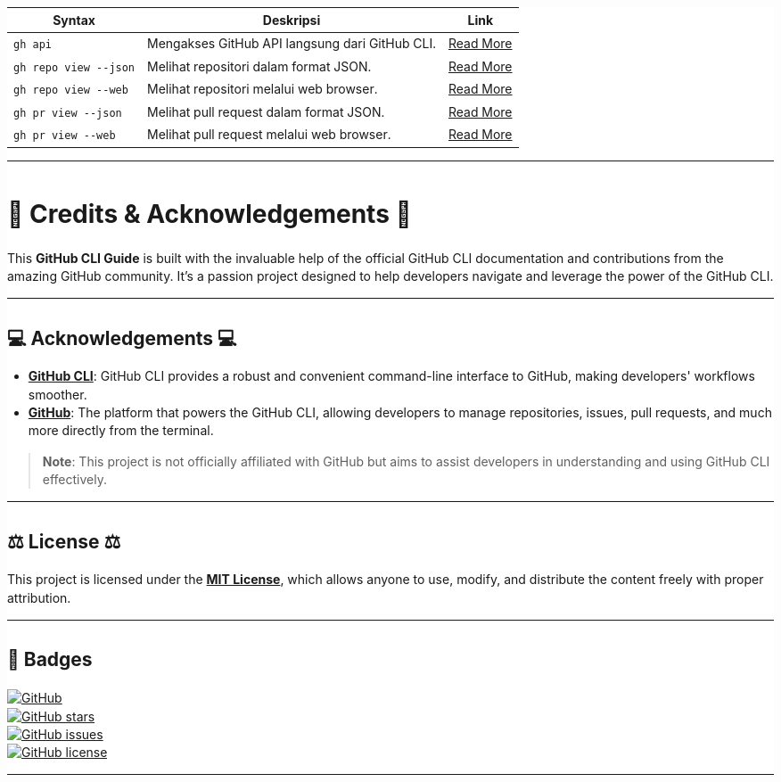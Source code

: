 | **Syntax**               | **Deskripsi**                                                   | **Link**                                                                                              |
|--------------------------|---------------------------------------------------------------|-------------------------------------------------------------------------------------------------------|
| `gh api`                 | Mengakses GitHub API langsung dari GitHub CLI.                  | [Read More](https://github.com/ridwan-arch-v/git-cli-guide/tree/main/src/Advanced%20Usage/gh_api.md) |
| `gh repo view --json`    | Melihat repositori dalam format JSON.                           | [Read More](https://github.com/ridwan-arch-v/git-cli-guide/tree/main/src/Advanced%20Usage/gh_repo_view_json.md) |
| `gh repo view --web`     | Melihat repositori melalui web browser.                        | [Read More](https://github.com/ridwan-arch-v/git-cli-guide/tree/main/src/Advanced%20Usage/gh_repo_view_web.md) |
| `gh pr view --json`      | Melihat pull request dalam format JSON.                         | [Read More](https://github.com/ridwan-arch-v/git-cli-guide/tree/main/src/Advanced%20Usage/gh_pr_view_json.md) |
| `gh pr view --web`       | Melihat pull request melalui web browser.                      | [Read More](https://github.com/ridwan-arch-v/git-cli-guide/tree/main/src/Advanced%20Usage/gh_pr_view_web.md) |

---

# 🎉 Credits & Acknowledgements 🎉

This **GitHub CLI Guide** is built with the invaluable help of the official GitHub CLI documentation and contributions from the amazing GitHub community. It’s a passion project designed to help developers navigate and leverage the power of the GitHub CLI.

---

## 💻 Acknowledgements 💻

- **[GitHub CLI](https://cli.github.com/)**: GitHub CLI provides a robust and convenient command-line interface to GitHub, making developers' workflows smoother.
- **[GitHub](https://github.com/)**: The platform that powers the GitHub CLI, allowing developers to manage repositories, issues, pull requests, and much more directly from the terminal.

> **Note**: This project is not officially affiliated with GitHub but aims to assist developers in understanding and using GitHub CLI effectively.

---

## ⚖️ License ⚖️

This project is licensed under the **[MIT License](LICENSE)**, which allows anyone to use, modify, and distribute the content freely with proper attribution.

---

## 🚀 Badges

[![GitHub](https://img.shields.io/github/forks/ridwan-arch-v/git-cli-guide?style=social)](https://github.com/ridwan-arch-v/git-cli-guide/fork)  
[![GitHub stars](https://img.shields.io/github/stars/ridwan-arch-v/git-cli-guide?style=social)](https://github.com/ridwan-arch-v/git-cli-guide/stargazers)  
[![GitHub issues](https://img.shields.io/github/issues/ridwan-arch-v/git-cli-guide)](https://github.com/ridwan-arch-v/git-cli-guide/issues)  
[![GitHub license](https://img.shields.io/github/license/ridwan-arch-v/git-cli-guide)](https://github.com/ridwan-arch-v/git-cli-guide/blob/main/LICENSE)

---
